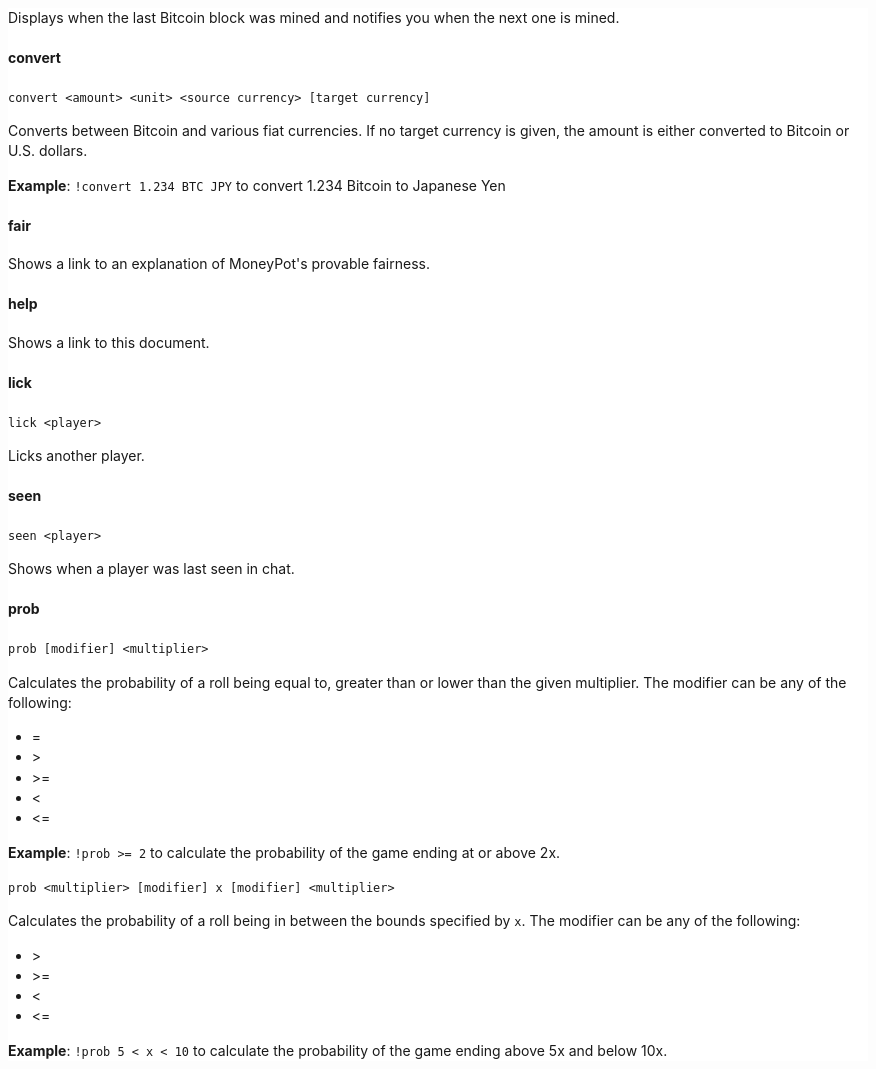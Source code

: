 Displays when the last Bitcoin block was mined and notifies you when the next one is mined.

#### convert

`convert <amount> <unit> <source currency> [target currency]`

Converts between Bitcoin and various fiat currencies. If no target currency is given, the amount is either converted to Bitcoin or U.S. dollars.

**Example**: `!convert 1.234 BTC JPY` to convert 1.234 Bitcoin to Japanese Yen

#### fair

Shows a link to an explanation of MoneyPot's provable fairness.

#### help

Shows a link to this document.

#### lick

`lick <player>`

Licks another player.

#### seen

`seen <player>`

Shows when a player was last seen in chat.

#### prob

`prob [modifier] <multiplier>`

Calculates the probability of a roll being equal to, greater than or lower than the given multiplier. The modifier can be any of the following:

- =
- \>
- \>=
- <
- <=

**Example**: `!prob >= 2` to calculate the probability of the game ending at or above 2x.

`prob <multiplier> [modifier] x [modifier] <multiplier>`

Calculates the probability of a roll being in between the bounds specified by `x`. The modifier can be any of the following:

- \>
- \>=
- <
- <=

**Example**: `!prob 5 < x < 10` to calculate the probability of the game ending above 5x and below 10x.
